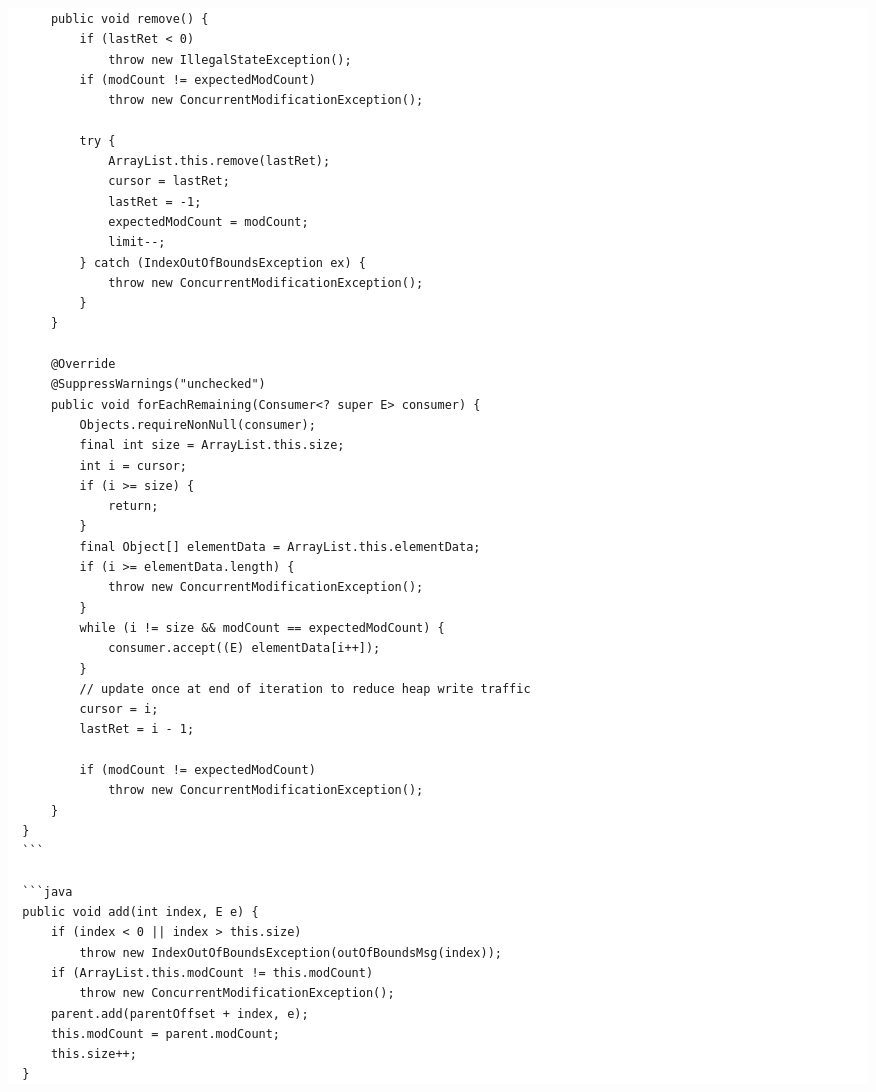           public void remove() {
              if (lastRet < 0)
                  throw new IllegalStateException();
              if (modCount != expectedModCount)
                  throw new ConcurrentModificationException();
      
              try {
                  ArrayList.this.remove(lastRet);
                  cursor = lastRet;
                  lastRet = -1;
                  expectedModCount = modCount;
                  limit--;
              } catch (IndexOutOfBoundsException ex) {
                  throw new ConcurrentModificationException();
              }
          }
      
          @Override
          @SuppressWarnings("unchecked")
          public void forEachRemaining(Consumer<? super E> consumer) {
              Objects.requireNonNull(consumer);
              final int size = ArrayList.this.size;
              int i = cursor;
              if (i >= size) {
                  return;
              }
              final Object[] elementData = ArrayList.this.elementData;
              if (i >= elementData.length) {
                  throw new ConcurrentModificationException();
              }
              while (i != size && modCount == expectedModCount) {
                  consumer.accept((E) elementData[i++]);
              }
              // update once at end of iteration to reduce heap write traffic
              cursor = i;
              lastRet = i - 1;
      
              if (modCount != expectedModCount)
                  throw new ConcurrentModificationException();
          }
      }
      ```

      ```java
      public void add(int index, E e) {
          if (index < 0 || index > this.size)
              throw new IndexOutOfBoundsException(outOfBoundsMsg(index));
          if (ArrayList.this.modCount != this.modCount)
              throw new ConcurrentModificationException();
          parent.add(parentOffset + index, e);
          this.modCount = parent.modCount;
          this.size++;
      }
      